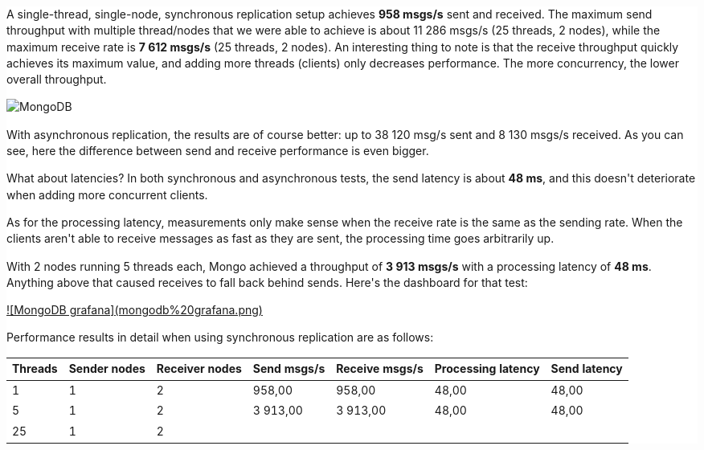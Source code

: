 A single-thread, single-node, synchronous replication setup achieves **958 msgs/s** sent and received. The maximum send throughput with multiple thread/nodes that we were able to achieve is about 11 286 msgs/s (25 threads, 2 nodes), while the maximum receive rate is **7 612 msgs/s** (25 threads, 2 nodes). An interesting thing to note is that the receive throughput quickly achieves its maximum value, and adding more threads (clients) only decreases performance. The more concurrency, the lower overall throughput.

![MongoDB](mongodb.png)

With asynchronous replication, the results are of course better: up to 38 120 msg/s sent and 8 130 msgs/s received. As you can see, here the difference between send and receive performance is even bigger.

What about latencies? In both synchronous and asynchronous tests, the send latency is about **48 ms**, and this doesn't deteriorate when adding more concurrent clients.

As for the processing latency, measurements only make sense when the receive rate is the same as the sending rate. When the clients aren't able to receive messages as fast as they are sent, the processing time goes arbitrarily up.

With 2 nodes running 5 threads each, Mongo achieved a throughput of **3 913 msgs/s** with a processing latency of **48 ms**. Anything above that caused receives to fall back behind sends. Here's the dashboard for that test:

<a href="https://snapshot.raintank.io/dashboard/snapshot/29VhWbdaTCaL5j3JqC5cz5yexuQ9WWm1" target="_blank">
![MongoDB grafana](mongodb%20grafana.png)
</a>

Performance results in detail when using synchronous replication are as follows:

<table>
  <thead>
    <tr>
      <th>Threads</th>
      <th>Sender nodes</th>
      <th>Receiver nodes</th>
      <th>Send msgs/s</th>
      <th>Receive msgs/s</th>
      <th>Processing latency</th>
      <th>Send latency</th>
    </tr>
  </thead>
  <tbody>
    <tr>
      <td>1</td>
      <td>1</td>
      <td>2</td>
      <td>958,00</td>
      <td>958,00</td>
      <td>48,00</td>
      <td>48,00</td>
    </tr>
    <tr>
      <td>5</td>
      <td>1</td>
      <td>2</td>
      <td>3 913,00</td>
      <td>3 913,00</td>
      <td>48,00</td>
      <td>48,00</td>
    </tr>
    <tr>
      <td>25</td>
      <td>1</td>
      <td>2</td>